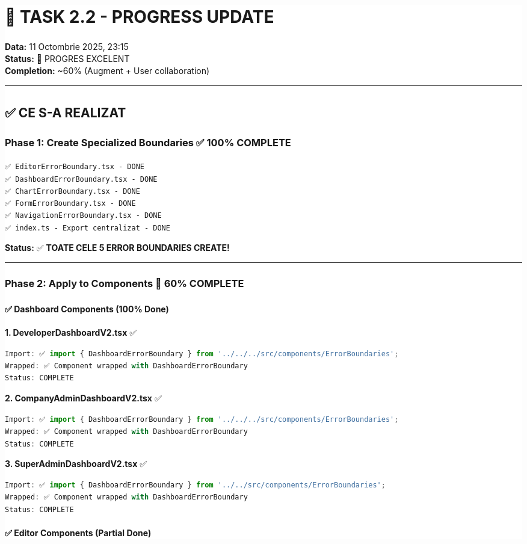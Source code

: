 # 🎉 TASK 2.2 - PROGRESS UPDATE

**Data:** 11 Octombrie 2025, 23:15  
**Status:** 🚀 PROGRES EXCELENT  
**Completion:** ~60% (Augment + User collaboration)

---

## ✅ CE S-A REALIZAT

### Phase 1: Create Specialized Boundaries ✅ 100% COMPLETE

```
✅ EditorErrorBoundary.tsx - DONE
✅ DashboardErrorBoundary.tsx - DONE
✅ ChartErrorBoundary.tsx - DONE
✅ FormErrorBoundary.tsx - DONE
✅ NavigationErrorBoundary.tsx - DONE
✅ index.ts - Export centralizat - DONE
```

**Status:** ✅ **TOATE CELE 5 ERROR BOUNDARIES CREATE!**

---

### Phase 2: Apply to Components 🔄 60% COMPLETE

#### ✅ Dashboard Components (100% Done)

**1. DeveloperDashboardV2.tsx** ✅

```typescript
Import: ✅ import { DashboardErrorBoundary } from '../../../src/components/ErrorBoundaries';
Wrapped: ✅ Component wrapped with DashboardErrorBoundary
Status: COMPLETE
```

**2. CompanyAdminDashboardV2.tsx** ✅

```typescript
Import: ✅ import { DashboardErrorBoundary } from '../../../src/components/ErrorBoundaries';
Wrapped: ✅ Component wrapped with DashboardErrorBoundary
Status: COMPLETE
```

**3. SuperAdminDashboardV2.tsx** ✅

```typescript
Import: ✅ import { DashboardErrorBoundary } from '../../src/components/ErrorBoundaries';
Wrapped: ✅ Component wrapped with DashboardErrorBoundary
Status: COMPLETE
```

#### ✅ Editor Components (Partial Done)
